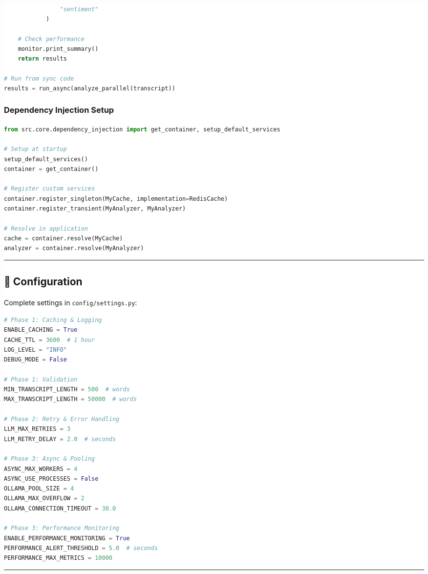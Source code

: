 ```python
                "sentiment"
            )

    # Check performance
    monitor.print_summary()
    return results

# Run from sync code
results = run_async(analyze_parallel(transcript))
```

### Dependency Injection Setup
```python
from src.core.dependency_injection import get_container, setup_default_services

# Setup at startup
setup_default_services()
container = get_container()

# Register custom services
container.register_singleton(MyCache, implementation=RedisCache)
container.register_transient(MyAnalyzer, MyAnalyzer)

# Resolve in application
cache = container.resolve(MyCache)
analyzer = container.resolve(MyAnalyzer)
```

---

## 🔧 Configuration

Complete settings in `config/settings.py`:

```python
# Phase 1: Caching & Logging
ENABLE_CACHING = True
CACHE_TTL = 3600  # 1 hour
LOG_LEVEL = "INFO"
DEBUG_MODE = False

# Phase 1: Validation
MIN_TRANSCRIPT_LENGTH = 500  # words
MAX_TRANSCRIPT_LENGTH = 50000  # words

# Phase 2: Retry & Error Handling
LLM_MAX_RETRIES = 3
LLM_RETRY_DELAY = 2.0  # seconds

# Phase 3: Async & Pooling
ASYNC_MAX_WORKERS = 4
ASYNC_USE_PROCESSES = False
OLLAMA_POOL_SIZE = 4
OLLAMA_MAX_OVERFLOW = 2
OLLAMA_CONNECTION_TIMEOUT = 30.0

# Phase 3: Performance Monitoring
ENABLE_PERFORMANCE_MONITORING = True
PERFORMANCE_ALERT_THRESHOLD = 5.0  # seconds
PERFORMANCE_MAX_METRICS = 10000
```

---